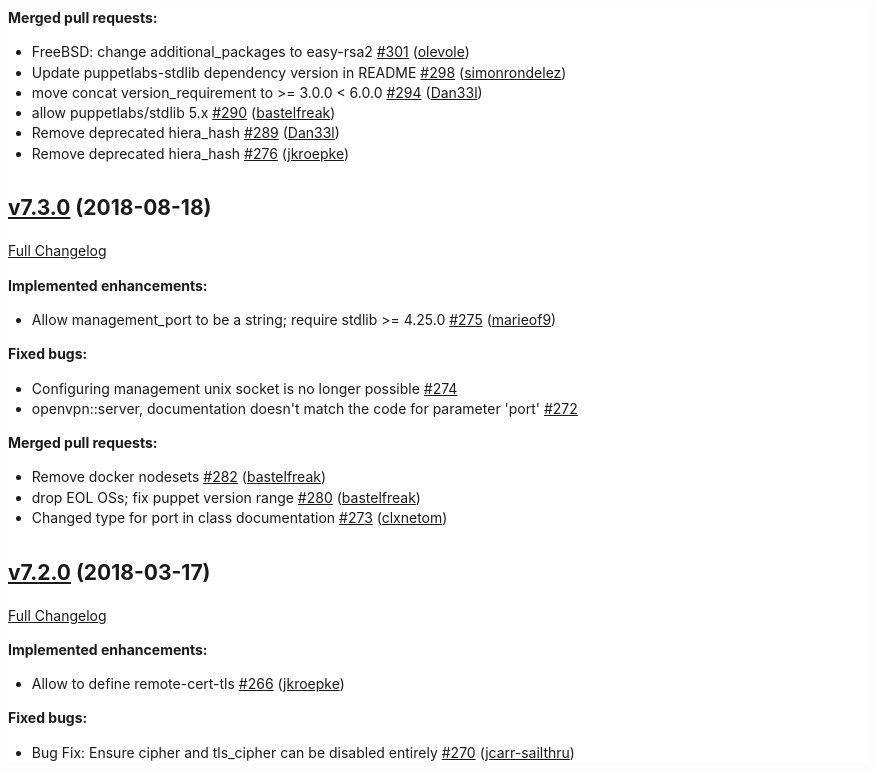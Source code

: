 **Merged pull requests:**

- FreeBSD: change additional\_packages to easy-rsa2 [\#301](https://github.com/voxpupuli/puppet-openvpn/pull/301) ([olevole](https://github.com/olevole))
- Update puppetlabs-stdlib dependency version in README [\#298](https://github.com/voxpupuli/puppet-openvpn/pull/298) ([simonrondelez](https://github.com/simonrondelez))
- move concat version\_requirement to \>= 3.0.0 \< 6.0.0 [\#294](https://github.com/voxpupuli/puppet-openvpn/pull/294) ([Dan33l](https://github.com/Dan33l))
- allow puppetlabs/stdlib 5.x [\#290](https://github.com/voxpupuli/puppet-openvpn/pull/290) ([bastelfreak](https://github.com/bastelfreak))
- Remove deprecated hiera\_hash [\#289](https://github.com/voxpupuli/puppet-openvpn/pull/289) ([Dan33l](https://github.com/Dan33l))
- Remove deprecated hiera\_hash [\#276](https://github.com/voxpupuli/puppet-openvpn/pull/276) ([jkroepke](https://github.com/jkroepke))

## [v7.3.0](https://github.com/voxpupuli/puppet-openvpn/tree/v7.3.0) (2018-08-18)

[Full Changelog](https://github.com/voxpupuli/puppet-openvpn/compare/v7.2.0...v7.3.0)

**Implemented enhancements:**

- Allow management\_port to be a string; require stdlib \>= 4.25.0 [\#275](https://github.com/voxpupuli/puppet-openvpn/pull/275) ([marieof9](https://github.com/marieof9))

**Fixed bugs:**

- Configuring management unix socket is no longer possible [\#274](https://github.com/voxpupuli/puppet-openvpn/issues/274)
- openvpn::server, documentation doesn't match the code for parameter 'port' [\#272](https://github.com/voxpupuli/puppet-openvpn/issues/272)

**Merged pull requests:**

- Remove docker nodesets [\#282](https://github.com/voxpupuli/puppet-openvpn/pull/282) ([bastelfreak](https://github.com/bastelfreak))
- drop EOL OSs; fix puppet version range [\#280](https://github.com/voxpupuli/puppet-openvpn/pull/280) ([bastelfreak](https://github.com/bastelfreak))
- Changed type for port in class documentation [\#273](https://github.com/voxpupuli/puppet-openvpn/pull/273) ([clxnetom](https://github.com/clxnetom))

## [v7.2.0](https://github.com/voxpupuli/puppet-openvpn/tree/v7.2.0) (2018-03-17)

[Full Changelog](https://github.com/voxpupuli/puppet-openvpn/compare/v7.1.0...v7.2.0)

**Implemented enhancements:**

- Allow to define remote-cert-tls [\#266](https://github.com/voxpupuli/puppet-openvpn/pull/266) ([jkroepke](https://github.com/jkroepke))

**Fixed bugs:**

- Bug Fix: Ensure cipher and tls\_cipher can be disabled entirely [\#270](https://github.com/voxpupuli/puppet-openvpn/pull/270) ([jcarr-sailthru](https://github.com/jcarr-sailthru))
